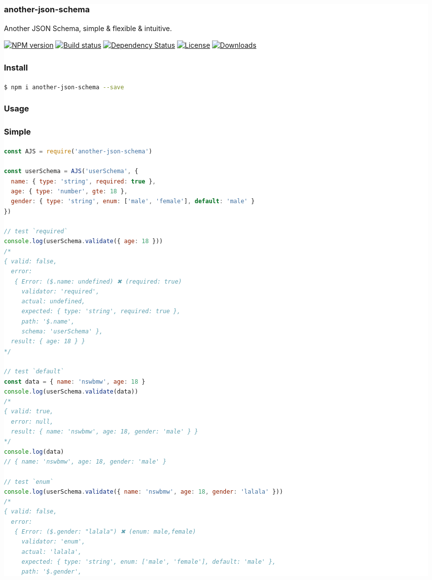 ### another-json-schema

Another JSON Schema, simple & flexible & intuitive.

[![NPM version][npm-image]][npm-url]
[![Build status][travis-image]][travis-url]
[![Dependency Status][david-image]][david-url]
[![License][license-image]][license-url]
[![Downloads][downloads-image]][downloads-url]

### Install

```sh
$ npm i another-json-schema --save
```

### Usage

### Simple

```js
const AJS = require('another-json-schema')

const userSchema = AJS('userSchema', {
  name: { type: 'string', required: true },
  age: { type: 'number', gte: 18 },
  gender: { type: 'string', enum: ['male', 'female'], default: 'male' }
})

// test `required`
console.log(userSchema.validate({ age: 18 }))
/*
{ valid: false,
  error:
   { Error: ($.name: undefined) ✖ (required: true)
     validator: 'required',
     actual: undefined,
     expected: { type: 'string', required: true },
     path: '$.name',
     schema: 'userSchema' },
  result: { age: 18 } }
*/

// test `default`
const data = { name: 'nswbmw', age: 18 }
console.log(userSchema.validate(data))
/*
{ valid: true,
  error: null,
  result: { name: 'nswbmw', age: 18, gender: 'male' } }
*/
console.log(data)
// { name: 'nswbmw', age: 18, gender: 'male' }

// test `enum`
console.log(userSchema.validate({ name: 'nswbmw', age: 18, gender: 'lalala' }))
/*
{ valid: false,
  error:
   { Error: ($.gender: "lalala") ✖ (enum: male,female)
     validator: 'enum',
     actual: 'lalala',
     expected: { type: 'string', enum: ['male', 'female'], default: 'male' },
     path: '$.gender',
```

[npm-image]: https://img.shields.io/npm/v/another-json-schema.svg?style=flat-square
[npm-url]: https://npmjs.org/package/another-json-schema
[travis-image]: https://img.shields.io/travis/nswbmw/another-json-schema.svg?style=flat-square
[travis-url]: https://travis-ci.org/nswbmw/another-json-schema
[david-image]: http://img.shields.io/david/nswbmw/another-json-schema.svg?style=flat-square
[david-url]: https://david-dm.org/nswbmw/another-json-schema
[license-image]: http://img.shields.io/npm/l/another-json-schema.svg?style=flat-square
[license-url]: LICENSE
[downloads-image]: http://img.shields.io/npm/dm/another-json-schema.svg?style=flat-square
[downloads-url]: https://npmjs.org/package/another-json-schema